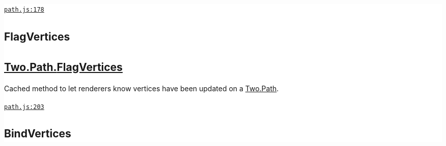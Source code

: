</div>








<div class="meta">

  [`path.js:178`](https://github.com/jonobr1/two.js/blob/dev/C:\Users\pures\Jono\two-js\src/path.js#L178)

</div>






</div>



<div class="static function ">

## FlagVertices

<h2 class="longname" aria-hidden="true"><a href="#FlagVertices"><span class="prefix">Two.Path.</span><span class="shortname">FlagVertices</span></a></h2>















<div class="description">

Cached method to let renderers know vertices have been updated on a [Two.Path](/documentation/path).

</div>



<div class="meta">

  [`path.js:203`](https://github.com/jonobr1/two.js/blob/dev/C:\Users\pures\Jono\two-js\src/path.js#L203)

</div>






</div>



<div class="static function ">

## BindVertices
